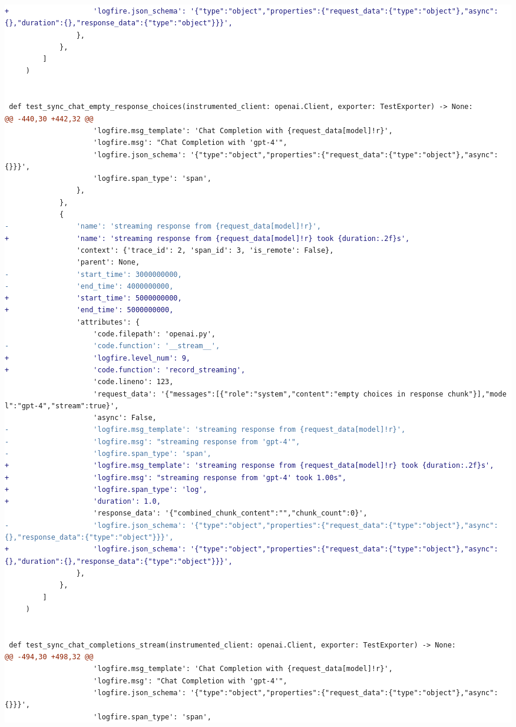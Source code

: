 ```diff
+                    'logfire.json_schema': '{"type":"object","properties":{"request_data":{"type":"object"},"async":{},"duration":{},"response_data":{"type":"object"}}}',
                 },
             },
         ]
     )
 
 
 def test_sync_chat_empty_response_choices(instrumented_client: openai.Client, exporter: TestExporter) -> None:
@@ -440,30 +442,32 @@
                     'logfire.msg_template': 'Chat Completion with {request_data[model]!r}',
                     'logfire.msg': "Chat Completion with 'gpt-4'",
                     'logfire.json_schema': '{"type":"object","properties":{"request_data":{"type":"object"},"async":{}}}',
                     'logfire.span_type': 'span',
                 },
             },
             {
-                'name': 'streaming response from {request_data[model]!r}',
+                'name': 'streaming response from {request_data[model]!r} took {duration:.2f}s',
                 'context': {'trace_id': 2, 'span_id': 3, 'is_remote': False},
                 'parent': None,
-                'start_time': 3000000000,
-                'end_time': 4000000000,
+                'start_time': 5000000000,
+                'end_time': 5000000000,
                 'attributes': {
                     'code.filepath': 'openai.py',
-                    'code.function': '__stream__',
+                    'logfire.level_num': 9,
+                    'code.function': 'record_streaming',
                     'code.lineno': 123,
                     'request_data': '{"messages":[{"role":"system","content":"empty choices in response chunk"}],"model":"gpt-4","stream":true}',
                     'async': False,
-                    'logfire.msg_template': 'streaming response from {request_data[model]!r}',
-                    'logfire.msg': "streaming response from 'gpt-4'",
-                    'logfire.span_type': 'span',
+                    'logfire.msg_template': 'streaming response from {request_data[model]!r} took {duration:.2f}s',
+                    'logfire.msg': "streaming response from 'gpt-4' took 1.00s",
+                    'logfire.span_type': 'log',
+                    'duration': 1.0,
                     'response_data': '{"combined_chunk_content":"","chunk_count":0}',
-                    'logfire.json_schema': '{"type":"object","properties":{"request_data":{"type":"object"},"async":{},"response_data":{"type":"object"}}}',
+                    'logfire.json_schema': '{"type":"object","properties":{"request_data":{"type":"object"},"async":{},"duration":{},"response_data":{"type":"object"}}}',
                 },
             },
         ]
     )
 
 
 def test_sync_chat_completions_stream(instrumented_client: openai.Client, exporter: TestExporter) -> None:
@@ -494,30 +498,32 @@
                     'logfire.msg_template': 'Chat Completion with {request_data[model]!r}',
                     'logfire.msg': "Chat Completion with 'gpt-4'",
                     'logfire.json_schema': '{"type":"object","properties":{"request_data":{"type":"object"},"async":{}}}',
                     'logfire.span_type': 'span',
```